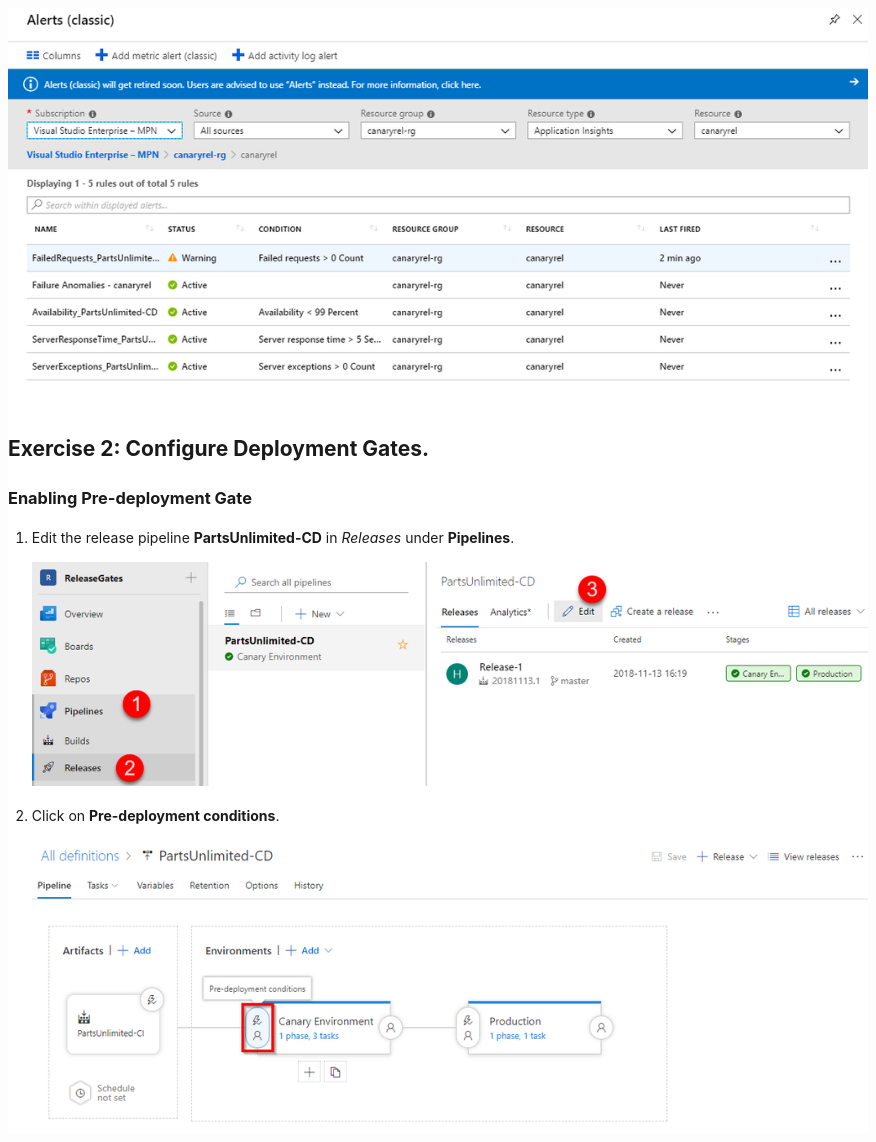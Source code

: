    ![ai_alerts](images/ai_alerts1.png)

## Exercise 2: Configure Deployment Gates.

### Enabling Pre-deployment Gate

1. Edit the release pipeline **PartsUnlimited-CD** in *Releases* under **Pipelines**.

   ![edit_release](images/edit_release.png)

1. Click on **Pre-deployment conditions**. 

   ![predeployment](images/predeployment.png)
